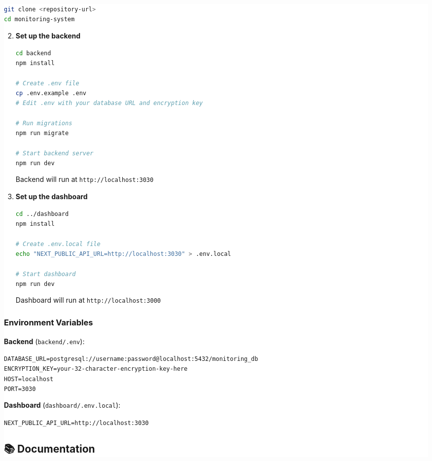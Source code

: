    ```bash
   git clone <repository-url>
   cd monitoring-system
   ```

2. **Set up the backend**

   ```bash
   cd backend
   npm install
   
   # Create .env file
   cp .env.example .env
   # Edit .env with your database URL and encryption key
   
   # Run migrations
   npm run migrate
   
   # Start backend server
   npm run dev
   ```

   Backend will run at `http://localhost:3030`

3. **Set up the dashboard**

   ```bash
   cd ../dashboard
   npm install
   
   # Create .env.local file
   echo "NEXT_PUBLIC_API_URL=http://localhost:3030" > .env.local
   
   # Start dashboard
   npm run dev
   ```

   Dashboard will run at `http://localhost:3000`

### Environment Variables

**Backend** (`backend/.env`):
```env
DATABASE_URL=postgresql://username:password@localhost:5432/monitoring_db
ENCRYPTION_KEY=your-32-character-encryption-key-here
HOST=localhost
PORT=3030
```

**Dashboard** (`dashboard/.env.local`):
```env
NEXT_PUBLIC_API_URL=http://localhost:3030
```

## 📚 Documentation
